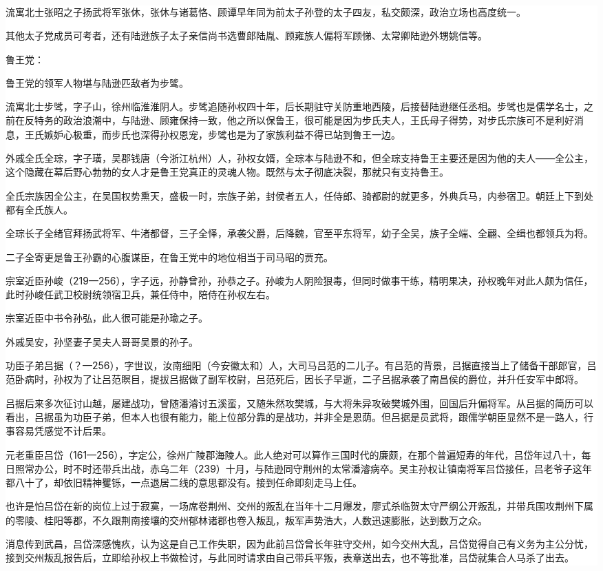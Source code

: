 

流寓北士张昭之子扬武将军张休，张休与诸葛恪、顾谭早年同为前太子孙登的太子四友，私交颇深，政治立场也高度统一。



其他太子党成员可考者，还有陆逊族子太子亲信尚书选曹郎陆胤、顾雍族人偏将军顾悌、太常卿陆逊外甥姚信等。



鲁王党：



鲁王党的领军人物堪与陆逊匹敌者为步骘。



流寓北士步骘，字子山，徐州临淮淮阴人。步骘追随孙权四十年，后长期驻守关防重地西陵，后接替陆逊继任丞相。步骘也是儒学名士，之前在反特务的政治浪潮中，与陆逊、顾雍保持一致，他之所以保鲁王，很可能是因为步氏夫人，王氏母子得势，对步氏宗族可不是利好消息，王氏嫉妒心极重，而步氏也深得孙权恩宠，步骘也是为了家族利益不得已站到鲁王一边。



外戚全氏全琮，字子璜，吴郡钱唐（今浙江杭州）人，孙权女婿，全琮本与陆逊不和，但全琮支持鲁王主要还是因为他的夫人——全公主，这个隐藏在幕后野心勃勃的女人才是鲁王党真正的灵魂人物。既然与太子彻底决裂，那就只有支持鲁王。



全氏宗族因全公主，在吴国权势熏天，盛极一时，宗族子弟，封侯者五人，任侍郎、骑都尉的就更多，外典兵马，内参宿卫。朝廷上下到处都有全氏族人。



全琮长子全绪官拜扬武将军、牛渚都督，三子全怿，承袭父爵，后降魏，官至平东将军，幼子全吴，族子全端、全翩、全缉也都领兵为将。



二子全寄更是鲁王孙霸的心腹谋臣，在鲁王党中的地位相当于司马昭的贾充。



宗室近臣孙峻（219—256），字子远，孙静曾孙，孙恭之子。孙峻为人阴险狠毒，但同时做事干练，精明果决，孙权晚年对此人颇为信任，此时孙峻任武卫校尉统领宿卫兵，兼任侍中，陪侍在孙权左右。



宗室近臣中书令孙弘，此人很可能是孙瑜之子。



外戚吴安，孙坚妻子吴夫人哥哥吴景的孙子。



功臣子弟吕据（？—256），字世议，汝南细阳（今安徽太和）人，大司马吕范的二儿子。有吕范的背景，吕据直接当上了储备干部郎官，吕范卧病时，孙权为了让吕范瞑目，提拔吕据做了副军校尉，吕范死后，因长子早逝，二子吕据承袭了南昌侯的爵位，并升任安军中郎将。



吕据后来多次征讨山越，屡建战功，曾随潘濬讨五溪蛮，又随朱然攻樊城，与大将朱异攻破樊城外围，回国后升偏将军。从吕据的简历可以看出，吕据虽为功臣子弟，但本人也很有能力，能上位部分靠的是战功，并非全是恩荫。但吕据是员武将，跟儒学朝臣显然不是一路人，行事容易凭感觉不计后果。



元老重臣吕岱（161—256），字定公，徐州广陵郡海陵人。此人绝对可以算作三国时代的廉颇，在那个普遍短寿的年代，吕岱年过八十，每日照常办公，时不时还带兵出战，赤乌二年（239）十月，与陆逊同守荆州的太常潘濬病卒。吴主孙权让镇南将军吕岱接任，吕老爷子这年都八十了，却依旧精神矍铄，一点退居二线的意思都没有。接到任命即刻走马上任。



也许是怕吕岱在新的岗位上过于寂寞，一场席卷荆州、交州的叛乱在当年十二月爆发，廖式杀临贺太守严纲公开叛乱，并带兵围攻荆州下属的零陵、桂阳等郡，不久跟荆南接壤的交州郁林诸郡也卷入叛乱，叛军声势浩大，人数迅速膨胀，达到数万之众。



消息传到武昌，吕岱深感愧疚，认为这是自己工作失职，因为此前吕岱曾长年驻守交州，如今交州大乱，吕岱觉得自己有义务为主公分忧，接到交州叛乱报告后，立即给孙权上书做检讨，与此同时请求由自己带兵平叛，表章送出去，也不等批准，吕岱就集合人马杀了出去。

